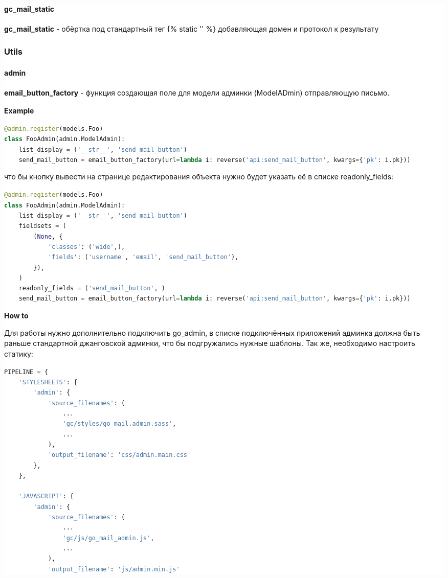 #### gc_mail_static

**gc_mail_static** - обёртка под стандартный тег {% static '' %} добавляющая домен и протокол к результату


### Utils

#### admin

**email_button_factory** - функция создающая поле для модели админки (ModelADmin) отправляющую письмо.

**Example**

```python
@admin.register(models.Foo)
class FooAdmin(admin.ModelAdmin):
    list_display = ('__str__', 'send_mail_button')
    send_mail_button = email_button_factory(url=lambda i: reverse('api:send_mail_button', kwargs={'pk': i.pk}))
```

что бы кнопку вывести на странице редактирования объекта нужно будет указать её в списке readonly_fields:

```python
@admin.register(models.Foo)
class FooAdmin(admin.ModelAdmin):
    list_display = ('__str__', 'send_mail_button')
    fieldsets = (
        (None, {
            'classes': ('wide',),
            'fields': ('username', 'email', 'send_mail_button'),
        }),
    )
    readonly_fields = ('send_mail_button', )
    send_mail_button = email_button_factory(url=lambda i: reverse('api:send_mail_button', kwargs={'pk': i.pk}))
```

**How to**

Для работы нужно дополнительно подключить go_admin, в списке подключённых приложений админка должна быть раньше стандартной джанговской админки, что бы подгружались нужные шаблоны. Так же, необходимо настроить статику:

```python
PIPELINE = {
    'STYLESHEETS': {
        'admin': {
            'source_filenames': (
                ...
                'gc/styles/go_mail.admin.sass',
                ...
            ),
            'output_filename': 'css/admin.main.css'
        },
    },

    'JAVASCRIPT': {
        'admin': {
            'source_filenames': (
                ...
                'gc/js/go_mail_admin.js',
                ...
            ),
            'output_filename': 'js/admin.min.js'
```